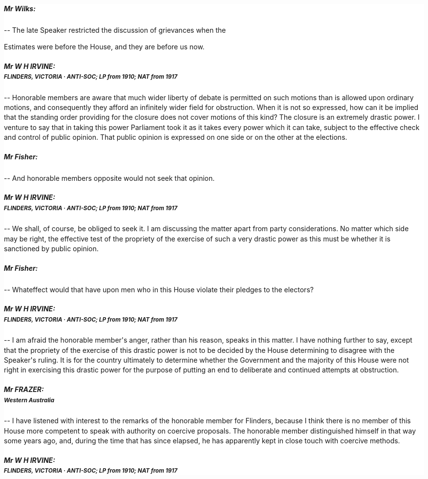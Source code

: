 ##### Mr Wilks:

-- The late Speaker restricted the discussion of grievances when the 

Estimates were before the House, and they are before us now. 

##### Mr W H IRVINE:<br><small class="text-muted">FLINDERS, VICTORIA &middot; ANTI-SOC; LP from 1910; NAT from 1917</small>

-- Honorable members are aware that much wider liberty of debate is permitted on such motions than is allowed upon ordinary motions, and consequently they afford an infinitely wider field for obstruction. When it is not so expressed, how can it be implied that the standing order providing for the closure does not cover motions of this kind? The closure is an extremely drastic power. I venture to say that in taking this power Parliament took it as it takes every power which it can take, subject to the effective check and control of public opinion. That public opinion is expressed on one side or on the other at the elections. 

##### Mr Fisher:

--  And honorable members opposite would not seek that opinion. 

##### Mr W H IRVINE:<br><small class="text-muted">FLINDERS, VICTORIA &middot; ANTI-SOC; LP from 1910; NAT from 1917</small>

-- We shall, of course, be obliged to seek it. I am discussing the matter apart from party considerations. No matter which side may be right, the effective test of the propriety of the exercise of such a very drastic power as this must be whether it is sanctioned by public opinion. 

##### Mr Fisher:

--  Whateffect would that have upon men who in this House violate their pledges to the electors? 

##### Mr W H IRVINE:<br><small class="text-muted">FLINDERS, VICTORIA &middot; ANTI-SOC; LP from 1910; NAT from 1917</small>

-- I am afraid the honorable member's anger, rather than his reason, speaks in this matter. I have nothing further to say, except that the propriety of the exercise of this drastic power is not to be decided by the House determining to disagree with the Speaker's ruling. It is for the country ultimately to determine whether the Government and the majority of this House were not right in exercising this drastic power for the purpose of putting an end to deliberate and continued attempts at obstruction. 

##### Mr FRAZER:<br><small class="text-muted">Western Australia</small>

-- I have listened with interest to the remarks of the honorable member for Flinders, because I think there is no member of this House more competent to speak with authority on coercive proposals. The honorable member distinguished himself in that way some years ago, and, during the time that has since elapsed, he has apparently kept in close touch with coercive methods. 

##### Mr W H IRVINE:<br><small class="text-muted">FLINDERS, VICTORIA &middot; ANTI-SOC; LP from 1910; NAT from 1917</small>
